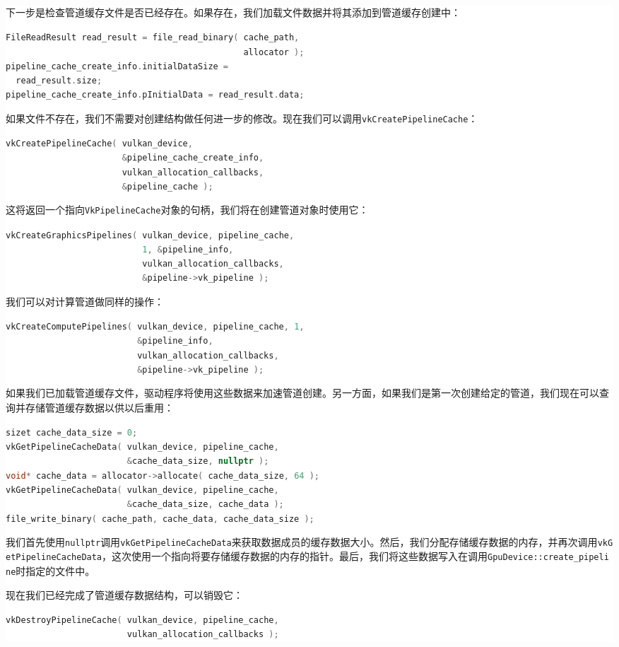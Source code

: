 下一步是检查管道缓存文件是否已经存在。如果存在，我们加载文件数据并将其添加到管道缓存创建中：

```cpp
FileReadResult read_result = file_read_binary( cache_path,
                                               allocator );
pipeline_cache_create_info.initialDataSize =
  read_result.size;
pipeline_cache_create_info.pInitialData = read_result.data;
```

如果文件不存在，我们不需要对创建结构做任何进一步的修改。现在我们可以调用`vkCreatePipelineCache`：

```cpp
vkCreatePipelineCache( vulkan_device,
                       &pipeline_cache_create_info,
                       vulkan_allocation_callbacks,
                       &pipeline_cache );
```

这将返回一个指向`VkPipelineCache`对象的句柄，我们将在创建管道对象时使用它：

```cpp
vkCreateGraphicsPipelines( vulkan_device, pipeline_cache,
                           1, &pipeline_info,
                           vulkan_allocation_callbacks,
                           &pipeline->vk_pipeline );
```

我们可以对计算管道做同样的操作：

```cpp
vkCreateComputePipelines( vulkan_device, pipeline_cache, 1,
                          &pipeline_info,
                          vulkan_allocation_callbacks,
                          &pipeline->vk_pipeline );
```

如果我们已加载管道缓存文件，驱动程序将使用这些数据来加速管道创建。另一方面，如果我们是第一次创建给定的管道，我们现在可以查询并存储管道缓存数据以供以后重用：

```cpp
sizet cache_data_size = 0;
vkGetPipelineCacheData( vulkan_device, pipeline_cache,
                        &cache_data_size, nullptr );
void* cache_data = allocator->allocate( cache_data_size, 64 );
vkGetPipelineCacheData( vulkan_device, pipeline_cache,
                        &cache_data_size, cache_data );
file_write_binary( cache_path, cache_data, cache_data_size );
```

我们首先使用`nullptr`调用`vkGetPipelineCacheData`来获取数据成员的缓存数据大小。然后，我们分配存储缓存数据的内存，并再次调用`vkGetPipelineCacheData`，这次使用一个指向将要存储缓存数据的内存的指针。最后，我们将这些数据写入在调用`GpuDevice::create_pipeline`时指定的文件中。

现在我们已经完成了管道缓存数据结构，可以销毁它：

```cpp
vkDestroyPipelineCache( vulkan_device, pipeline_cache,
                        vulkan_allocation_callbacks );
```
